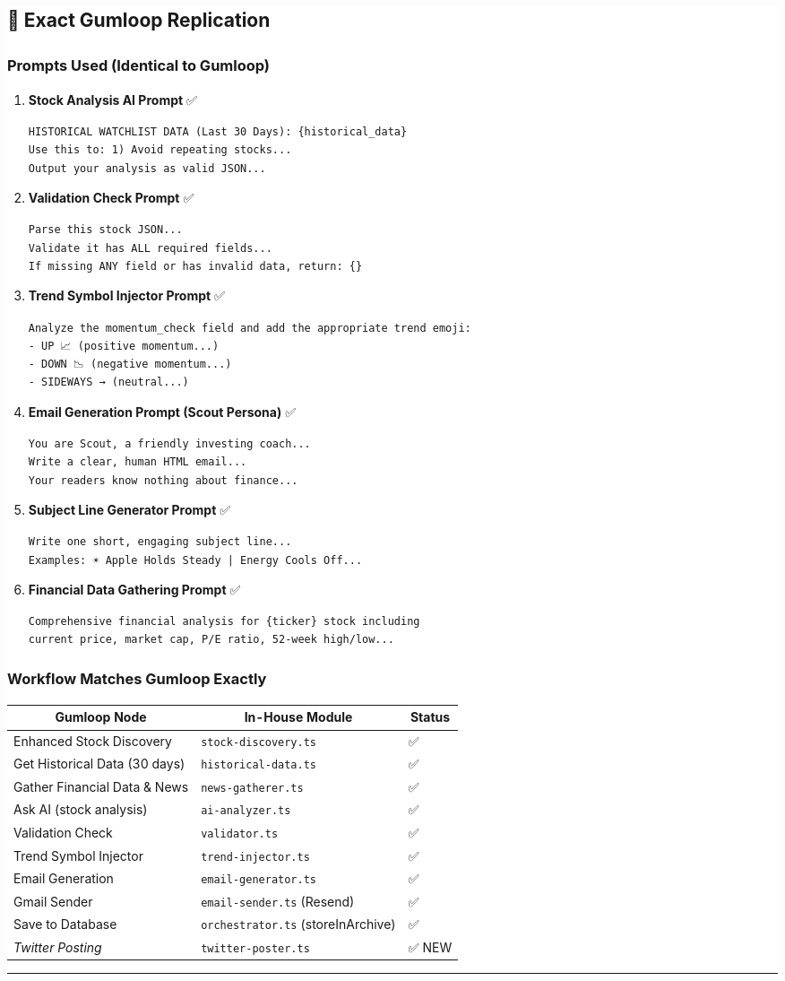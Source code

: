 
## 🎯 Exact Gumloop Replication

### Prompts Used (Identical to Gumloop)

1. **Stock Analysis AI Prompt** ✅
   ```
   HISTORICAL WATCHLIST DATA (Last 30 Days): {historical_data}
   Use this to: 1) Avoid repeating stocks...
   Output your analysis as valid JSON...
   ```

2. **Validation Check Prompt** ✅
   ```
   Parse this stock JSON...
   Validate it has ALL required fields...
   If missing ANY field or has invalid data, return: {}
   ```

3. **Trend Symbol Injector Prompt** ✅
   ```
   Analyze the momentum_check field and add the appropriate trend emoji:
   - UP 📈 (positive momentum...)
   - DOWN 📉 (negative momentum...)
   - SIDEWAYS → (neutral...)
   ```

4. **Email Generation Prompt (Scout Persona)** ✅
   ```
   You are Scout, a friendly investing coach...
   Write a clear, human HTML email...
   Your readers know nothing about finance...
   ```

5. **Subject Line Generator Prompt** ✅
   ```
   Write one short, engaging subject line...
   Examples: ☀️ Apple Holds Steady | Energy Cools Off...
   ```

6. **Financial Data Gathering Prompt** ✅
   ```
   Comprehensive financial analysis for {ticker} stock including
   current price, market cap, P/E ratio, 52-week high/low...
   ```

### Workflow Matches Gumloop Exactly

| Gumloop Node | In-House Module | Status |
|--------------|-----------------|--------|
| Enhanced Stock Discovery | `stock-discovery.ts` | ✅ |
| Get Historical Data (30 days) | `historical-data.ts` | ✅ |
| Gather Financial Data & News | `news-gatherer.ts` | ✅ |
| Ask AI (stock analysis) | `ai-analyzer.ts` | ✅ |
| Validation Check | `validator.ts` | ✅ |
| Trend Symbol Injector | `trend-injector.ts` | ✅ |
| Email Generation | `email-generator.ts` | ✅ |
| Gmail Sender | `email-sender.ts` (Resend) | ✅ |
| Save to Database | `orchestrator.ts` (storeInArchive) | ✅ |
| *Twitter Posting* | `twitter-poster.ts` | ✅ NEW |

---
